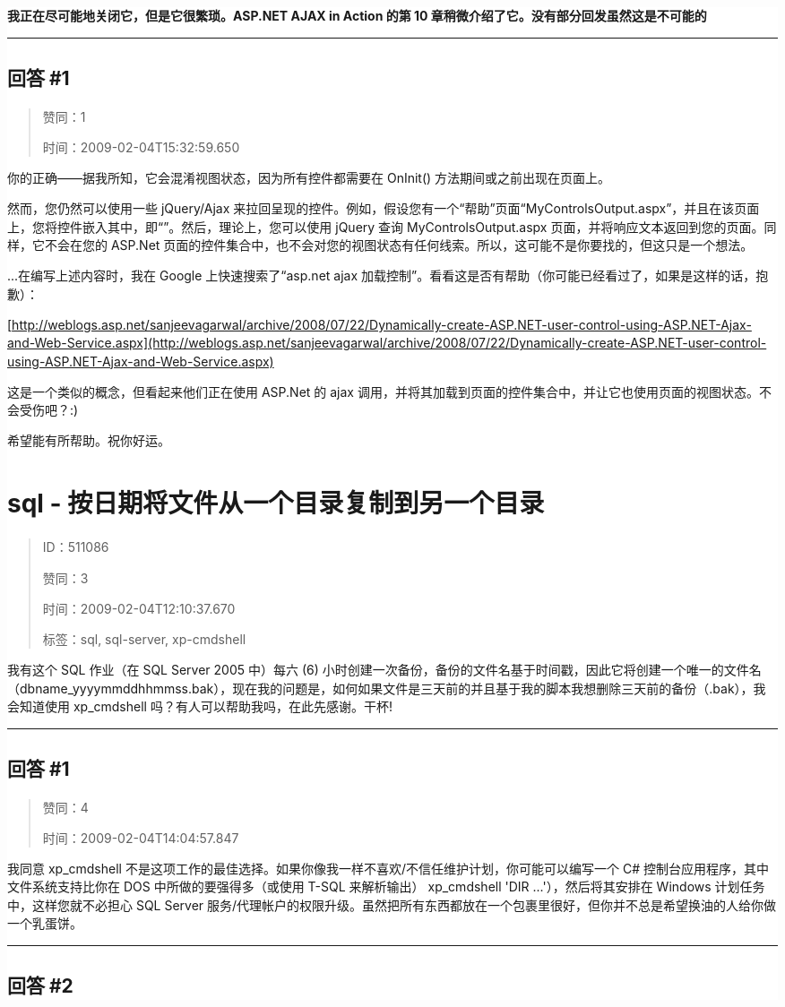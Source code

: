 **我正在尽可能地关闭它，但是它很繁琐。ASP.NET AJAX in Action 的第 10 章稍微介绍了它。没有部分回发虽然这是不可能的**

* * *

## 回答 #1

> 赞同：1
> 
> 时间：2009-02-04T15:32:59.650

你的正确——据我所知，它会混淆视图状态，因为所有控件都需要在 OnInit() 方法期间或之前出现在页面上。

然而，您仍然可以使用一些 jQuery/Ajax 来拉回呈现的控件。例如，假设您有一个“帮助”页面“MyControlsOutput.aspx”，并且在该页面上，您将控件嵌入其中，即“”。然后，理论上，您可以使用 jQuery 查询 MyControlsOutput.aspx 页面，并将响应文本返回到您的页面。同样，它不会在您的 ASP.Net 页面的控件集合中，也不会对您的视图状态有任何线索。所以，这可能不是你要找的，但这只是一个想法。

...在编写上述内容时，我在 Google 上快速搜索了“asp.net ajax 加载控制”。看看这是否有帮助（你可能已经看过了，如果是这样的话，抱歉）：

[http://weblogs.asp.net/sanjeevagarwal/archive/2008/07/22/Dynamically-create-ASP.NET-user-control-using-ASP.NET-Ajax-and-Web-Service.aspx](http://weblogs.asp.net/sanjeevagarwal/archive/2008/07/22/Dynamically-create-ASP.NET-user-control-using-ASP.NET-Ajax-and-Web-Service.aspx)

这是一个类似的概念，但看起来他们正在使用 ASP.Net 的 ajax 调用，并将其加载到页面的控件集合中，并让它也使用页面的视图状态。不会受伤吧？:)

希望能有所帮助。祝你好运。

# sql - 按日期将文件从一个目录复制到另一个目录

> ID：511086
> 
> 赞同：3
> 
> 时间：2009-02-04T12:10:37.670
> 
> 标签：sql, sql-server, xp-cmdshell

我有这个 SQL 作业（在 SQL Server 2005 中）每六 (6) 小时创建一次备份，备份的文件名基于时间戳，因此它将创建一个唯一的文件名（dbname_yyyymmddhhmmss.bak），现在我的问题是，如何如果文件是三天前的并且基于我的脚本我想删除三天前的备份（.bak），我会知道使用 xp_cmdshell 吗？有人可以帮助我吗，在此先感谢。干杯!

* * *

## 回答 #1

> 赞同：4
> 
> 时间：2009-02-04T14:04:57.847

我同意 xp_cmdshell 不是这项工作的最佳选择。如果你像我一样不喜欢/不信任维护计划，你可能可以编写一个 C# 控制台应用程序，其中文件系统支持比你在 DOS 中所做的要强得多（或使用 T-SQL 来解析输出） xp_cmdshell 'DIR ...'），然后将其安排在 Windows 计划任务中，这样您就不必担心 SQL Server 服务/代理帐户的权限升级。虽然把所有东西都放在一个包裹里很好，但你并不总是希望换油的人给你做一个乳蛋饼。

* * *

## 回答 #2

